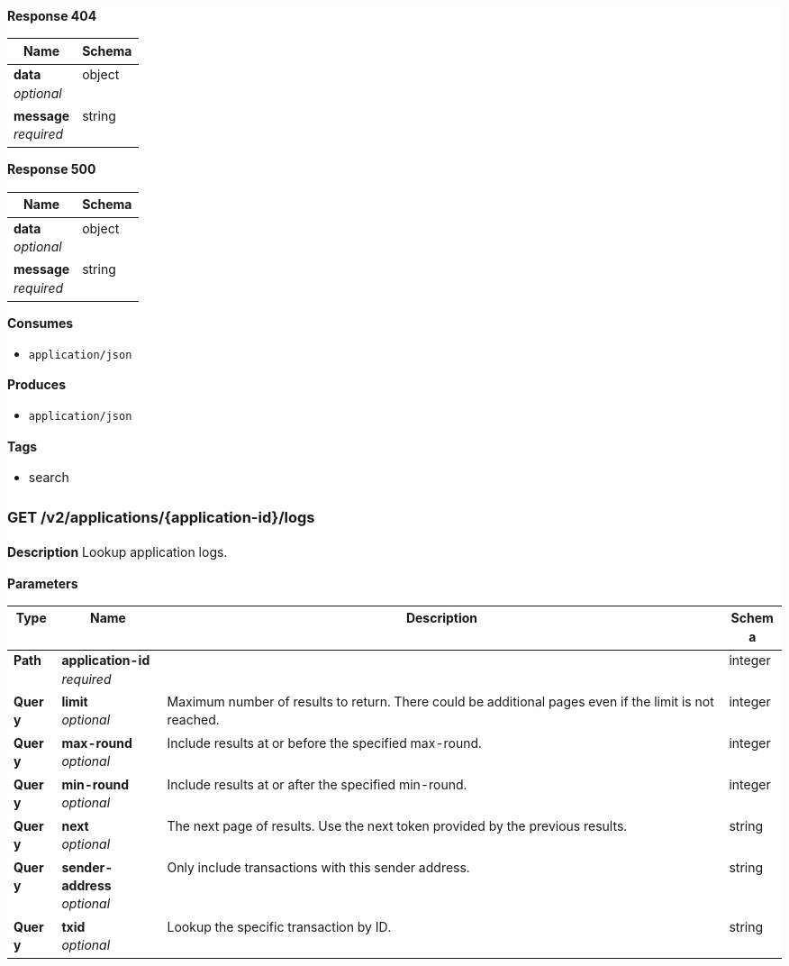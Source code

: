 <a name="searchforapplicationboxes-response-404"></a>
**Response 404**

|Name|Schema|
|---|---|
|**data**  <br>*optional*|object|
|**message**  <br>*required*|string|

<a name="searchforapplicationboxes-response-500"></a>
**Response 500**

|Name|Schema|
|---|---|
|**data**  <br>*optional*|object|
|**message**  <br>*required*|string|


**Consumes**

* `application/json`


**Produces**

* `application/json`


**Tags**

* search


<a name="lookupapplicationlogsbyid"></a>
### GET /v2/applications/{application-id}/logs

**Description**
Lookup application logs.


**Parameters**

|Type|Name|Description|Schema|
|---|---|---|---|
|**Path**|**application-id**  <br>*required*||integer|
|**Query**|**limit**  <br>*optional*|Maximum number of results to return. There could be additional pages even if the limit is not reached.|integer|
|**Query**|**max-round**  <br>*optional*|Include results at or before the specified max-round.|integer|
|**Query**|**min-round**  <br>*optional*|Include results at or after the specified min-round.|integer|
|**Query**|**next**  <br>*optional*|The next page of results. Use the next token provided by the previous results.|string|
|**Query**|**sender-address**  <br>*optional*|Only include transactions with this sender address.|string|
|**Query**|**txid**  <br>*optional*|Lookup the specific transaction by ID.|string|
